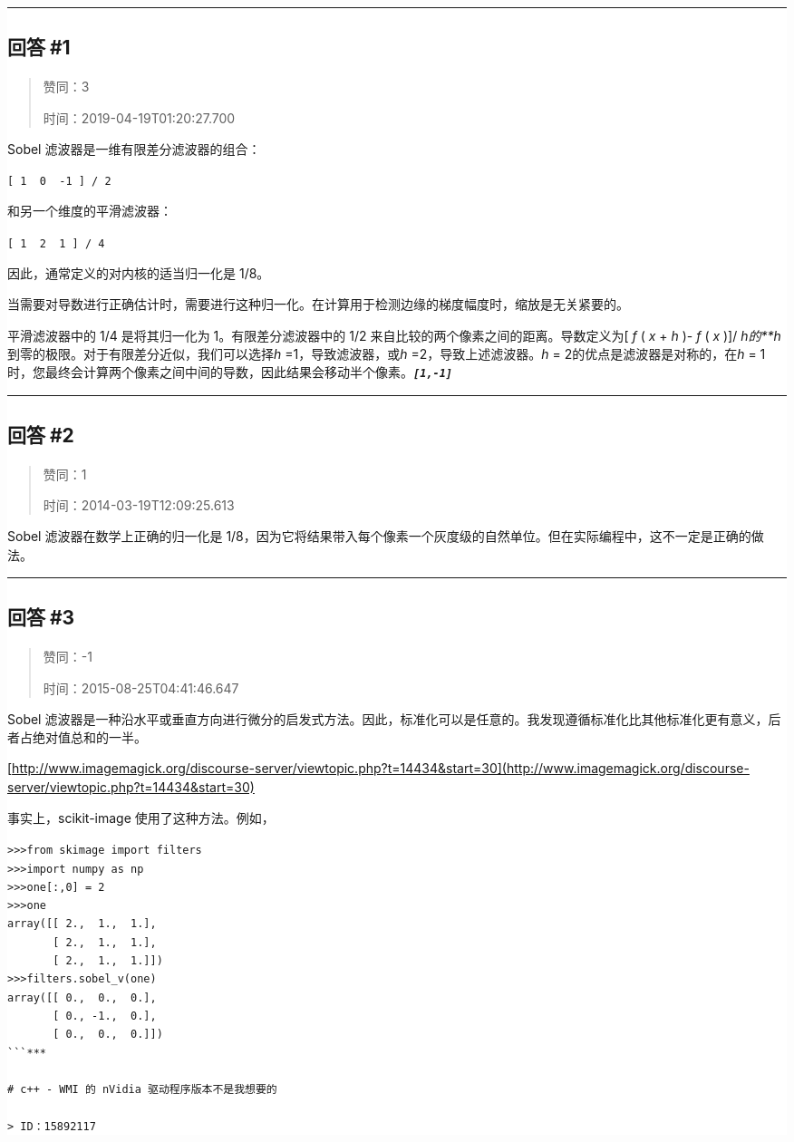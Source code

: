 * * *

## 回答 #1

> 赞同：3
> 
> 时间：2019-04-19T01:20:27.700

Sobel 滤波器是一维有限差分滤波器的组合：

```
[ 1  0  -1 ] / 2 
```

和另一个维度的平滑滤波器：

```
[ 1  2  1 ] / 4 
```

因此，通常定义的对内核的适当归一化是 1/8。

当需要对导数进行正确估计时，需要进行这种归一化。在计算用于检测边缘的梯度幅度时，缩放是无关紧要的。

平滑滤波器中的 1/4 是将其归一化为 1。有限差分滤波器中的 1/2 来自比较的两个像素之间的距离。导数定义为[ *f* ( *x* + *h* )- *f* ( *x* )]/ *h的**h*到零的极限。对于有限差分近似，我们可以选择*h* =1，导致滤波器，或*h* =2，导致上述滤波器。*h* = 2的优点是滤波器是对称的，在*h* = 1 时，您最终会计算两个像素之间中间的导数，因此结果会移动半个像素。*******`[1,-1]`*******

 **** * *

## 回答 #2

> 赞同：1
> 
> 时间：2014-03-19T12:09:25.613

Sobel 滤波器在数学上正确的归一化是 1/8，因为它将结果带入每个像素一个灰度级的自然单位。但在实际编程中，这不一定是正确的做法。

* * *

## 回答 #3

> 赞同：-1
> 
> 时间：2015-08-25T04:41:46.647

Sobel 滤波器是一种沿水平或垂直方向进行微分的启发式方法。因此，标准化可以是任意的。我发现遵循标准化比其他标准化更有意义，后者占绝对值总和的一半。

[http://www.imagemagick.org/discourse-server/viewtopic.php?t=14434&start=30](http://www.imagemagick.org/discourse-server/viewtopic.php?t=14434&start=30)

事实上，scikit-image 使用了这种方法。例如，

```
>>>from skimage import filters
>>>import numpy as np
>>>one[:,0] = 2
>>>one
array([[ 2.,  1.,  1.],
       [ 2.,  1.,  1.],
       [ 2.,  1.,  1.]])
>>>filters.sobel_v(one)
array([[ 0.,  0.,  0.],
       [ 0., -1.,  0.],
       [ 0.,  0.,  0.]]) 
```***

# c++ - WMI 的 nVidia 驱动程序版本不是我想要的

> ID：15892117
```
